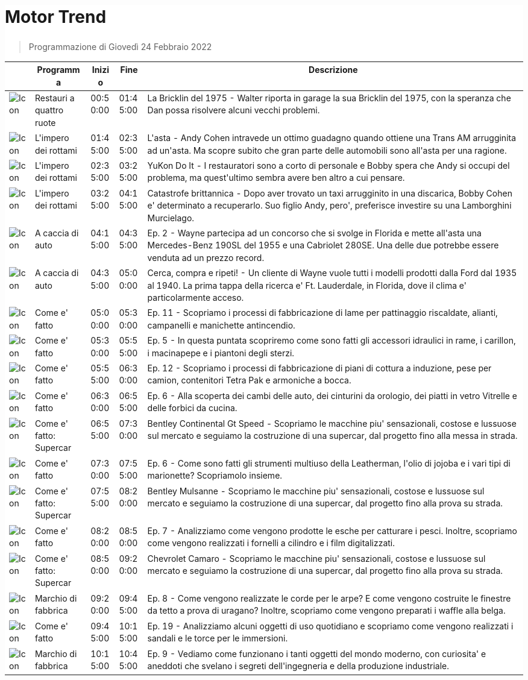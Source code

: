 # Motor Trend
> Programmazione di Giovedì 24 Febbraio 2022

||Programma|Inizio|Fine|Descrizione|
|---|---|---|---|---|
|![Icon](https://guidatv.sky.it/uuid/documentari_cover_b74U3_gUf.png)|Restauri a quattro ruote|00:50:00|01:45:00|La Bricklin del 1975 - Walter riporta in garage la sua Bricklin del 1975, con la speranza che Dan possa risolvere alcuni vecchi problemi.
|![Icon](https://guidatv.sky.it/uuid/documentari_cover_b74U3_gUf.png)|L&#039;impero dei rottami|01:45:00|02:35:00|L&#039;asta - Andy Cohen intravede un ottimo guadagno quando ottiene una Trans AM arrugginita ad un&#039;asta. Ma scopre subito che gran parte delle automobili sono all&#039;asta per una ragione.
|![Icon](https://guidatv.sky.it/uuid/documentari_cover_b74U3_gUf.png)|L&#039;impero dei rottami|02:35:00|03:25:00|YuKon Do It - I restauratori sono a corto di personale e Bobby spera che Andy si occupi del problema, ma quest&#039;ultimo sembra avere ben altro a cui pensare.
|![Icon](https://guidatv.sky.it/uuid/documentari_cover_b74U3_gUf.png)|L&#039;impero dei rottami|03:25:00|04:15:00|Catastrofe brittannica - Dopo aver trovato un taxi arrugginito in una discarica, Bobby Cohen e&#039; determinato a recuperarlo. Suo figlio Andy, pero&#039;, preferisce investire su una Lamborghini Murcielago.
|![Icon](https://guidatv.sky.it/uuid/documentari_cover_b74U3_gUf.png)|A caccia di auto|04:15:00|04:35:00|Ep. 2 - Wayne partecipa ad un concorso che si svolge in Florida e mette all&#039;asta una Mercedes-Benz 190SL del 1955 e una Cabriolet 280SE. Una delle due potrebbe essere venduta ad un prezzo record.
|![Icon](https://guidatv.sky.it/uuid/efbfdd16-b598-43c7-a0a8-d4ad628b4645/cover?md5ChecksumParam=490f090c7ea9ea086d9fcb1e60e741ad)|A caccia di auto|04:35:00|05:00:00|Cerca, compra e ripeti! - Un cliente di Wayne vuole tutti i modelli prodotti dalla Ford dal 1935 al 1940. La prima tappa della ricerca e&#039; Ft. Lauderdale, in Florida, dove il clima e&#039; particolarmente acceso.
|![Icon](https://guidatv.sky.it/uuid/01258fa2-f2e1-4dab-8d09-5537e7ccb9f2/cover?md5ChecksumParam=8bf3a7c725be3d5cac8da459b18b4e06)|Come e&#039; fatto|05:00:00|05:30:00|Ep. 11 - Scopriamo i processi di fabbricazione di lame per pattinaggio riscaldate, alianti, campanelli e manichette antincendio.
|![Icon](https://guidatv.sky.it/uuid/ea65c480-06cc-4057-96f9-7d40f82e1c70/cover?md5ChecksumParam=ddd5162b735f99f808dbdcc9b283cd53)|Come e&#039; fatto|05:30:00|05:55:00|Ep. 5 - In questa puntata scopriremo come sono fatti gli accessori idraulici in rame, i carillon, i macinapepe e i piantoni degli sterzi.
|![Icon](https://guidatv.sky.it/uuid/23c09830-8bf5-4961-b2b3-97a723782f48/cover?md5ChecksumParam=8bf3a7c725be3d5cac8da459b18b4e06)|Come e&#039; fatto|05:55:00|06:30:00|Ep. 12 - Scopriamo i processi di fabbricazione di piani di cottura a induzione, pese per camion, contenitori Tetra Pak e armoniche a bocca.
|![Icon](https://guidatv.sky.it/uuid/91533ad7-1ba7-4c4d-b2b4-dae298606971/cover?md5ChecksumParam=ddd5162b735f99f808dbdcc9b283cd53)|Come e&#039; fatto|06:30:00|06:55:00|Ep. 6 - Alla scoperta dei cambi delle auto, dei cinturini da orologio, dei piatti in vetro Vitrelle e delle forbici da cucina.
|![Icon](https://guidatv.sky.it/uuid/c648edd1-166e-404c-9fc1-cbc414eb4457/cover?md5ChecksumParam=4499698dd706a774446f4bfa4ba2e993)|Come e&#039; fatto: Supercar|06:55:00|07:30:00|Bentley Continental Gt Speed - Scopriamo le macchine piu&#039; sensazionali, costose e lussuose sul mercato e seguiamo la costruzione di una supercar, dal progetto fino alla messa in strada.
|![Icon](https://guidatv.sky.it/uuid/6bacab74-f13c-48b9-b851-031e1e12eb96/cover?md5ChecksumParam=cd036370efb629a7888fc26f186c0ea5)|Come e&#039; fatto|07:30:00|07:55:00|Ep. 6 - Come sono fatti gli strumenti multiuso della Leatherman, l&#039;olio di jojoba e i vari tipi di marionette? Scopriamolo insieme.
|![Icon](https://guidatv.sky.it/uuid/3b51f16d-619f-49b7-aa0c-73ec9c0046b9/cover?md5ChecksumParam=50ffb1851c393be640ae94bc33dfd4a2)|Come e&#039; fatto: Supercar|07:55:00|08:20:00|Bentley Mulsanne - Scopriamo le macchine piu&#039; sensazionali, costose e lussuose sul mercato e seguiamo la costruzione di una supercar, dal progetto fino alla prova su strada.
|![Icon](https://guidatv.sky.it/uuid/c38480a4-ebdd-4624-a703-07b7c4951738/cover?md5ChecksumParam=cd036370efb629a7888fc26f186c0ea5)|Come e&#039; fatto|08:20:00|08:50:00|Ep. 7 - Analizziamo come vengono prodotte le esche per catturare i pesci. Inoltre, scopriamo come vengono realizzati i fornelli a cilindro e i film digitalizzati.
|![Icon](https://guidatv.sky.it/uuid/bc92802e-f074-45bf-a71e-10067649d973/cover?md5ChecksumParam=50ffb1851c393be640ae94bc33dfd4a2)|Come e&#039; fatto: Supercar|08:50:00|09:20:00|Chevrolet Camaro - Scopriamo le macchine piu&#039; sensazionali, costose e lussuose sul mercato e seguiamo la costruzione di una supercar, dal progetto fino alla prova su strada.
|![Icon](https://guidatv.sky.it/uuid/documentari_cover_b74U3_gUf.png)|Marchio di fabbrica|09:20:00|09:45:00|Ep. 8 - Come vengono realizzate le corde per le arpe? E come vengono costruite le finestre da tetto a prova di uragano? Inoltre, scopriamo come vengono preparati i waffle alla belga.
|![Icon](https://guidatv.sky.it/uuid/edc4601b-c363-420c-b646-25dd3a27085d/cover?md5ChecksumParam=de4e33b68b8f892863976ec8b3d82968)|Come e&#039; fatto|09:45:00|10:15:00|Ep. 19 - Analizziamo alcuni oggetti di uso quotidiano e scopriamo come vengono realizzati i sandali e le torce per le immersioni.
|![Icon](https://guidatv.sky.it/uuid/documentari_cover_b74U3_gUf.png)|Marchio di fabbrica|10:15:00|10:45:00|Ep. 9 - Vediamo come funzionano i tanti oggetti del mondo moderno, con curiosita&#039; e aneddoti che svelano i segreti dell&#039;ingegneria e della produzione industriale.